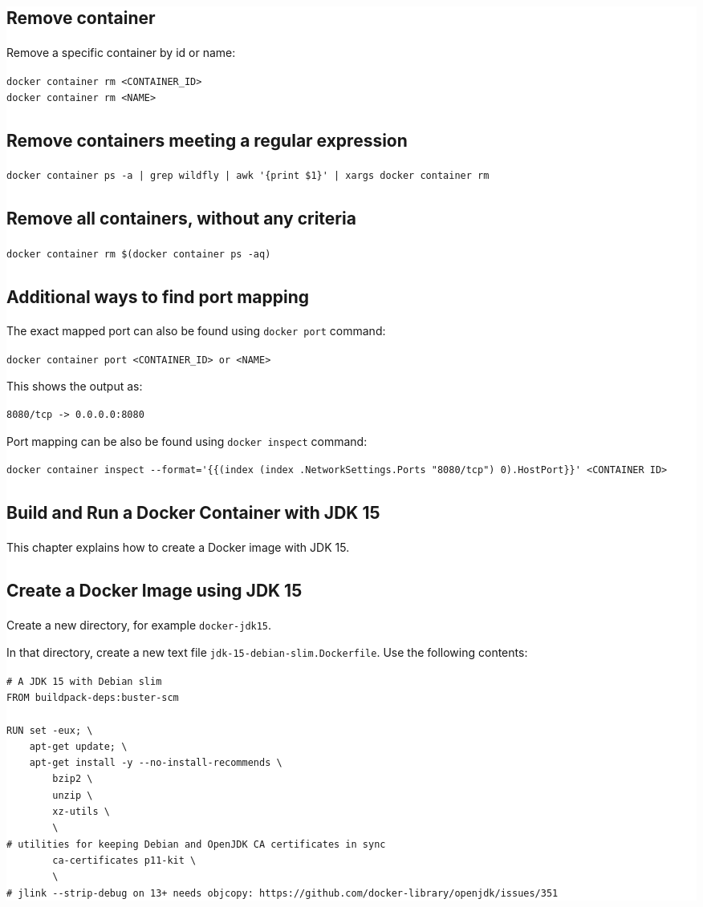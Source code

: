 ## Remove container

Remove a specific container by id or name:

```
docker container rm <CONTAINER_ID>
docker container rm <NAME>
```

## Remove containers meeting a regular expression

```
docker container ps -a | grep wildfly | awk '{print $1}' | xargs docker container rm
```

## Remove all containers, without any criteria

```
docker container rm $(docker container ps -aq)
```

##  Additional ways to find port mapping

The exact mapped port can also be found using `docker port` command:

```
docker container port <CONTAINER_ID> or <NAME>
```

This shows the output as:

```
8080/tcp -> 0.0.0.0:8080
```

Port mapping can be also be found using `docker inspect` command:

```
docker container inspect --format='{{(index (index .NetworkSettings.Ports "8080/tcp") 0).HostPort}}' <CONTAINER ID>
```

## Build and Run a Docker Container with JDK 15

This chapter explains how to create a Docker image with JDK 15.

## Create a Docker Image using JDK 15

Create a new directory, for example `docker-jdk15`.

In that directory, create a new text file `jdk-15-debian-slim.Dockerfile`.
Use the following contents:

```
# A JDK 15 with Debian slim
FROM buildpack-deps:buster-scm

RUN set -eux; \
	apt-get update; \
	apt-get install -y --no-install-recommends \
		bzip2 \
		unzip \
		xz-utils \
		\
# utilities for keeping Debian and OpenJDK CA certificates in sync
		ca-certificates p11-kit \
		\
# jlink --strip-debug on 13+ needs objcopy: https://github.com/docker-library/openjdk/issues/351
```